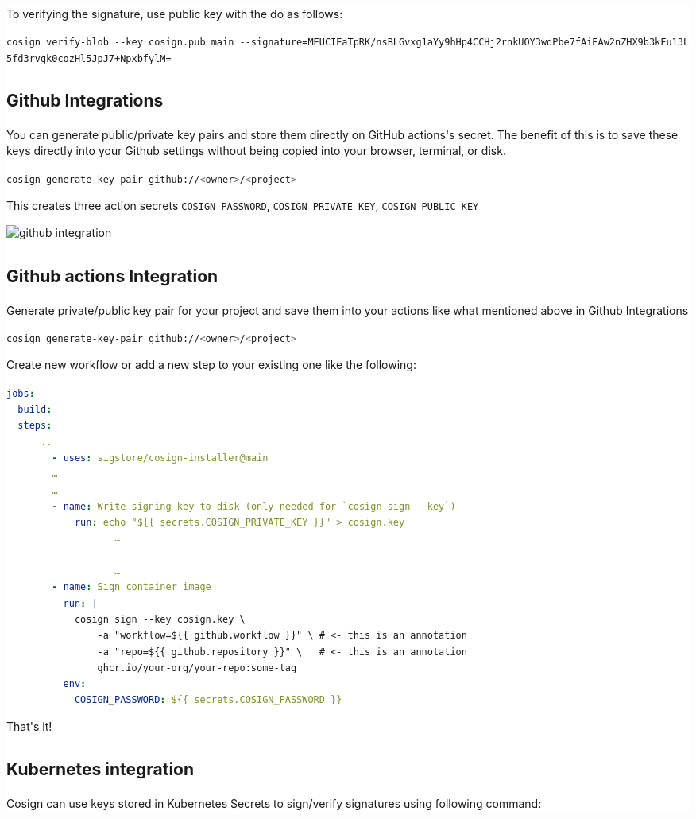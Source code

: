 To verifying the signature, use public key with the do as follows:
```shell 
cosign verify-blob --key cosign.pub main --signature=MEUCIEaTpRK/nsBLGvxg1aYy9hHp4CCHj2rnkUOY3wdPbe7fAiEAw2nZHX9b3kFu13L5fd3rvgk0cozHl5JpJ7+NpxbfylM=
```

## Github Integrations

You can generate public/private key pairs and store them directly on GitHub actions's secret. The benefit of this is to save these keys directly into your Github settings without being copied into your browser, terminal, or disk.
```bash
cosign generate-key-pair github://<owner>/<project>
```

This creates three action secrets `COSIGN_PASSWORD`, `COSIGN_PRIVATE_KEY`, `COSIGN_PUBLIC_KEY`

![github integration](gh_integration.png)

## Github actions Integration

Generate private/public key pair for your project and save them into your actions like what mentioned above in [Github Integrations](#github-integrations)
```bash
cosign generate-key-pair github://<owner>/<project>
```

Create new workflow or add a new step to your existing one like the following:

```yaml
jobs:
  build:
  steps:
      ..
        - uses: sigstore/cosign-installer@main
        …
        …
        - name: Write signing key to disk (only needed for `cosign sign --key`)
            run: echo "${{ secrets.COSIGN_PRIVATE_KEY }}" > cosign.key
                   …

                   …
        - name: Sign container image
          run: |
            cosign sign --key cosign.key \
                -a "workflow=${{ github.workflow }}" \ # <- this is an annotation 
             	-a "repo=${{ github.repository }}" \   # <- this is an annotation 
             	ghcr.io/your-org/your-repo:some-tag
          env:
            COSIGN_PASSWORD: ${{ secrets.COSIGN_PASSWORD }}
```
That's it!

## Kubernetes integration
Cosign can use keys stored in Kubernetes Secrets to sign/verify signatures using following command:
